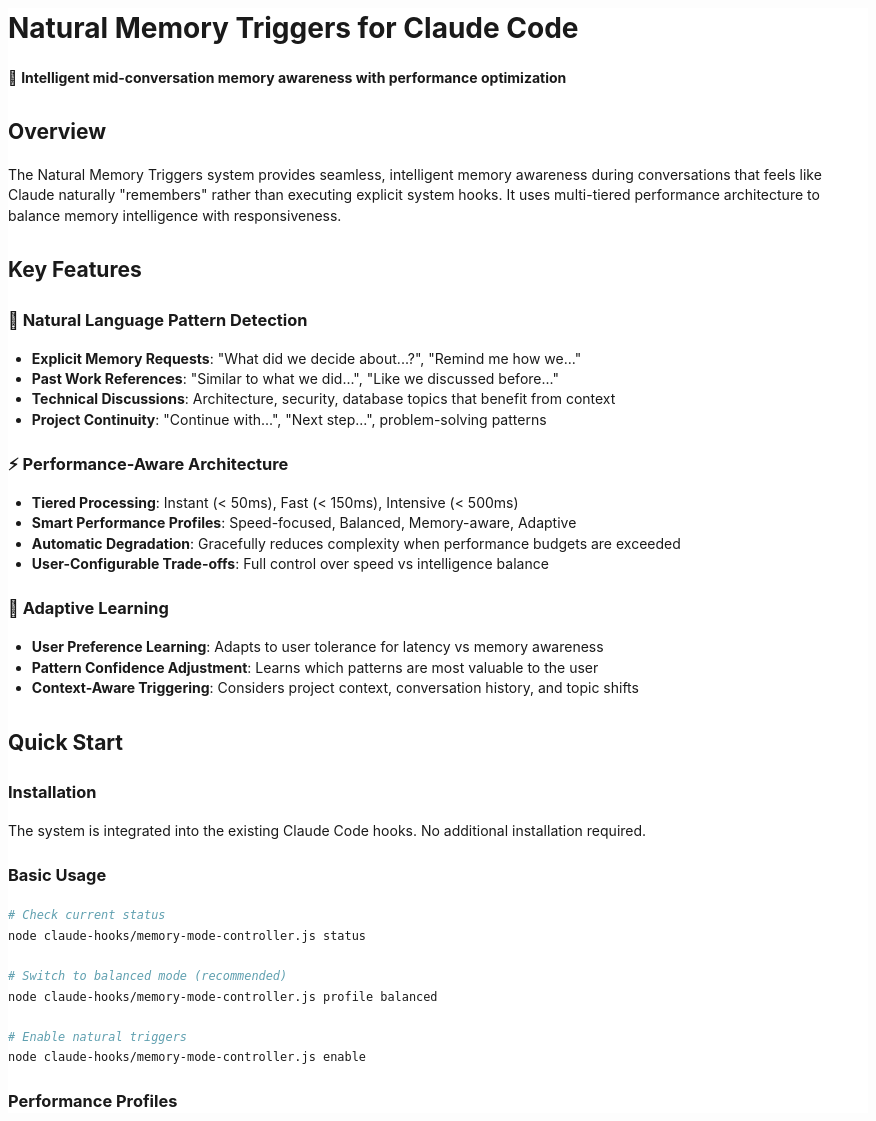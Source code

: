 # Natural Memory Triggers for Claude Code

🧠 **Intelligent mid-conversation memory awareness with performance optimization**

## Overview

The Natural Memory Triggers system provides seamless, intelligent memory awareness during conversations that feels like Claude naturally "remembers" rather than executing explicit system hooks. It uses multi-tiered performance architecture to balance memory intelligence with responsiveness.

## Key Features

### 🎯 **Natural Language Pattern Detection**
- **Explicit Memory Requests**: "What did we decide about...?", "Remind me how we..."
- **Past Work References**: "Similar to what we did...", "Like we discussed before..."
- **Technical Discussions**: Architecture, security, database topics that benefit from context
- **Project Continuity**: "Continue with...", "Next step...", problem-solving patterns

### ⚡ **Performance-Aware Architecture**
- **Tiered Processing**: Instant (< 50ms), Fast (< 150ms), Intensive (< 500ms)
- **Smart Performance Profiles**: Speed-focused, Balanced, Memory-aware, Adaptive
- **Automatic Degradation**: Gracefully reduces complexity when performance budgets are exceeded
- **User-Configurable Trade-offs**: Full control over speed vs intelligence balance

### 🔄 **Adaptive Learning**
- **User Preference Learning**: Adapts to user tolerance for latency vs memory awareness
- **Pattern Confidence Adjustment**: Learns which patterns are most valuable to the user
- **Context-Aware Triggering**: Considers project context, conversation history, and topic shifts

## Quick Start

### Installation

The system is integrated into the existing Claude Code hooks. No additional installation required.

### Basic Usage

```bash
# Check current status
node claude-hooks/memory-mode-controller.js status

# Switch to balanced mode (recommended)
node claude-hooks/memory-mode-controller.js profile balanced

# Enable natural triggers
node claude-hooks/memory-mode-controller.js enable
```

### Performance Profiles
